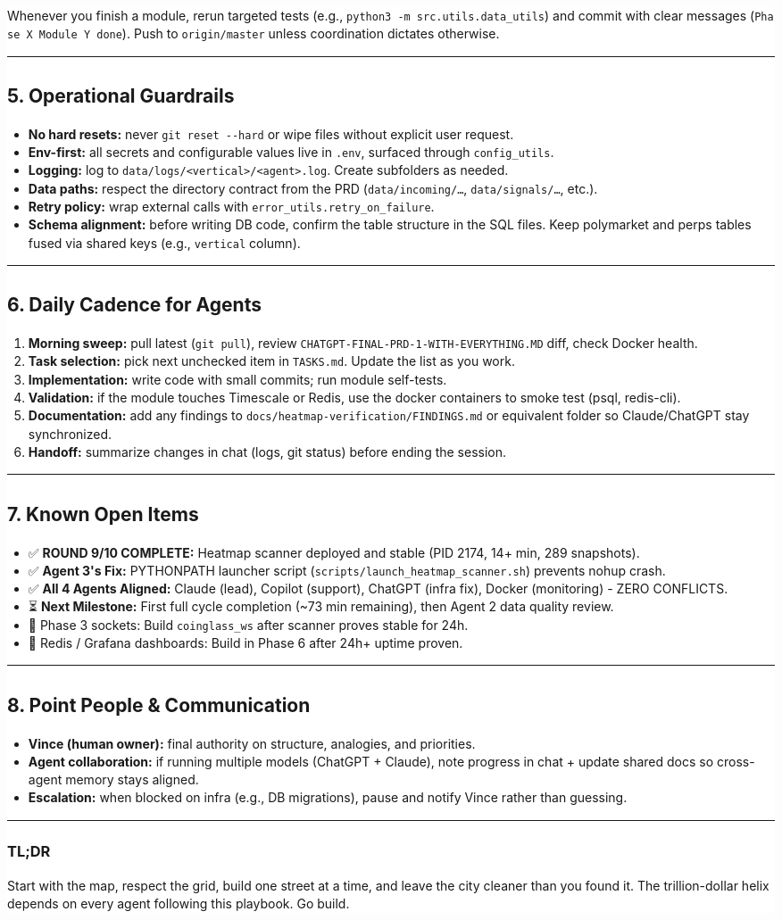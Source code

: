 Whenever you finish a module, rerun targeted tests (e.g., `python3 -m src.utils.data_utils`) and commit with clear messages (`Phase X Module Y done`). Push to `origin/master` unless coordination dictates otherwise.

---

## 5. Operational Guardrails
- **No hard resets:** never `git reset --hard` or wipe files without explicit user request.  
- **Env-first:** all secrets and configurable values live in `.env`, surfaced through `config_utils`.  
- **Logging:** log to `data/logs/<vertical>/<agent>.log`. Create subfolders as needed.  
- **Data paths:** respect the directory contract from the PRD (`data/incoming/…`, `data/signals/…`, etc.).  
- **Retry policy:** wrap external calls with `error_utils.retry_on_failure`.  
- **Schema alignment:** before writing DB code, confirm the table structure in the SQL files. Keep polymarket and perps tables fused via shared keys (e.g., `vertical` column).

---

## 6. Daily Cadence for Agents
1. **Morning sweep:** pull latest (`git pull`), review `CHATGPT-FINAL-PRD-1-WITH-EVERYTHING.MD` diff, check Docker health.  
2. **Task selection:** pick next unchecked item in `TASKS.md`. Update the list as you work.  
3. **Implementation:** write code with small commits; run module self-tests.  
4. **Validation:** if the module touches Timescale or Redis, use the docker containers to smoke test (psql, redis-cli).  
5. **Documentation:** add any findings to `docs/heatmap-verification/FINDINGS.md` or equivalent folder so Claude/ChatGPT stay synchronized.  
6. **Handoff:** summarize changes in chat (logs, git status) before ending the session.

---

## 7. Known Open Items
- ✅ **ROUND 9/10 COMPLETE:** Heatmap scanner deployed and stable (PID 2174, 14+ min, 289 snapshots).  
- ✅ **Agent 3's Fix:** PYTHONPATH launcher script (`scripts/launch_heatmap_scanner.sh`) prevents nohup crash.  
- ✅ **All 4 Agents Aligned:** Claude (lead), Copilot (support), ChatGPT (infra fix), Docker (monitoring) - ZERO CONFLICTS.  
- ⏳ **Next Milestone:** First full cycle completion (~73 min remaining), then Agent 2 data quality review.  
- 🚧 Phase 3 sockets: Build `coinglass_ws` after scanner proves stable for 24h.  
- 🚧 Redis / Grafana dashboards: Build in Phase 6 after 24h+ uptime proven.

---

## 8. Point People & Communication
- **Vince (human owner):** final authority on structure, analogies, and priorities.  
- **Agent collaboration:** if running multiple models (ChatGPT + Claude), note progress in chat + update shared docs so cross-agent memory stays aligned.  
- **Escalation:** when blocked on infra (e.g., DB migrations), pause and notify Vince rather than guessing.

---

### TL;DR
Start with the map, respect the grid, build one street at a time, and leave the city cleaner than you found it. The trillion-dollar helix depends on every agent following this playbook. Go build.
